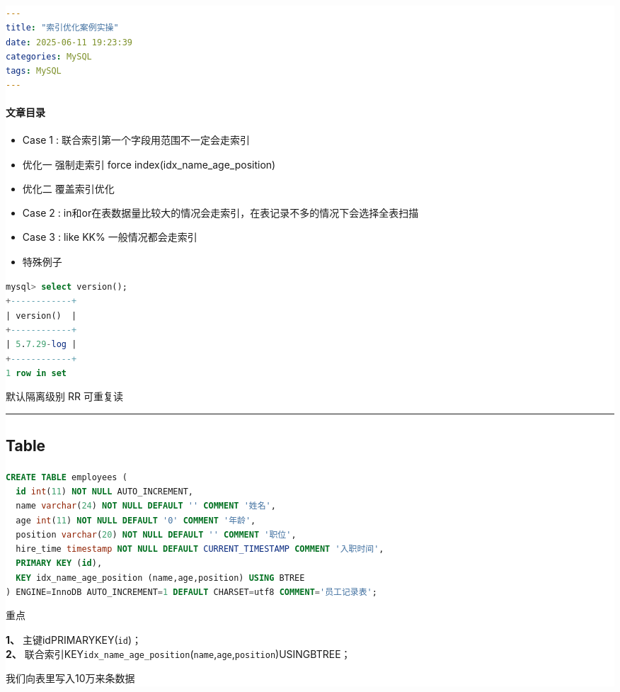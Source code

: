 ```yaml
---
title: "索引优化案例实操"
date: 2025-06-11 19:23:39
categories: MySQL
tags: MySQL
---
```


#### **文章目录**

- Case 1 : 联合索引第一个字段用范围不一定会走索引

- 优化一 强制走索引 force index(idx_name_age_position)

- 优化二 覆盖索引优化

- Case 2 : in和or在表数据量比较大的情况会走索引，在表记录不多的情况下会选择全表扫描

- Case 3 : like KK% 一般情况都会走索引

- 特殊例子

``` sql
mysql> select version();
+------------+
| version()  |
+------------+
| 5.7.29-log |
+------------+
1 row in set
```

默认隔离级别 RR 可重复读

------------------------------------------------------------------------

## **Table**

``` sql
CREATE TABLE employees (
  id int(11) NOT NULL AUTO_INCREMENT,
  name varchar(24) NOT NULL DEFAULT '' COMMENT '姓名',
  age int(11) NOT NULL DEFAULT '0' COMMENT '年龄',
  position varchar(20) NOT NULL DEFAULT '' COMMENT '职位',
  hire_time timestamp NOT NULL DEFAULT CURRENT_TIMESTAMP COMMENT '入职时间',
  PRIMARY KEY (id),
  KEY idx_name_age_position (name,age,position) USING BTREE
) ENGINE=InnoDB AUTO_INCREMENT=1 DEFAULT CHARSET=utf8 COMMENT='员工记录表';
```

重点

**1、** 主键idPRIMARYKEY(`id`)；  
**2、** 联合索引KEY`idx_name_age_position`(`name`,`age`,`position`)USINGBTREE；

我们向表里写入10万来条数据
